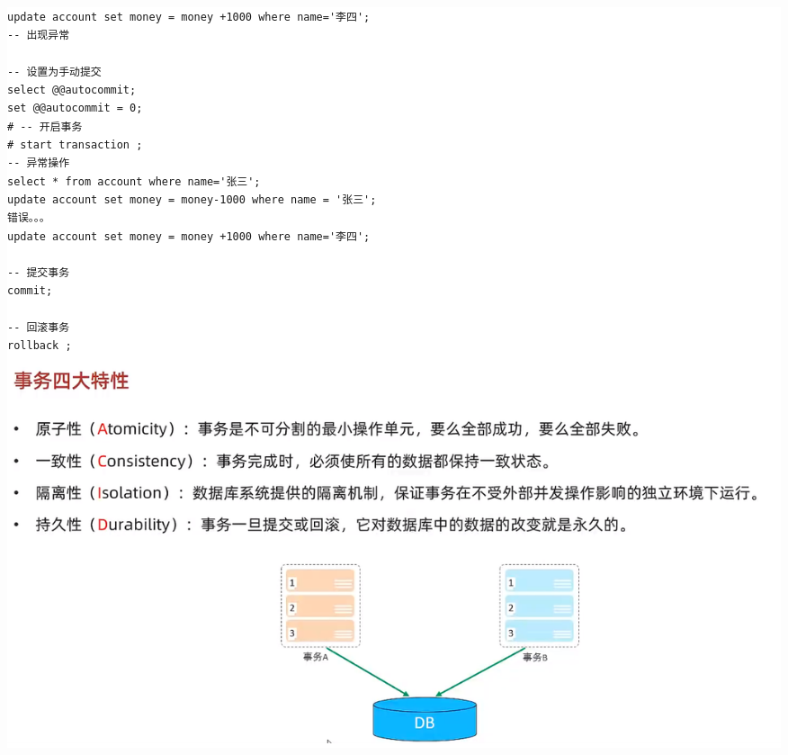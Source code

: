 ```mysql
update account set money = money +1000 where name='李四';
-- 出现异常

-- 设置为手动提交
select @@autocommit;
set @@autocommit = 0;
# -- 开启事务
# start transaction ;
-- 异常操作
select * from account where name='张三';
update account set money = money-1000 where name = '张三';
错误。。。
update account set money = money +1000 where name='李四';

-- 提交事务
commit;

-- 回滚事务
rollback ;
```
![img.png](img\img.png)